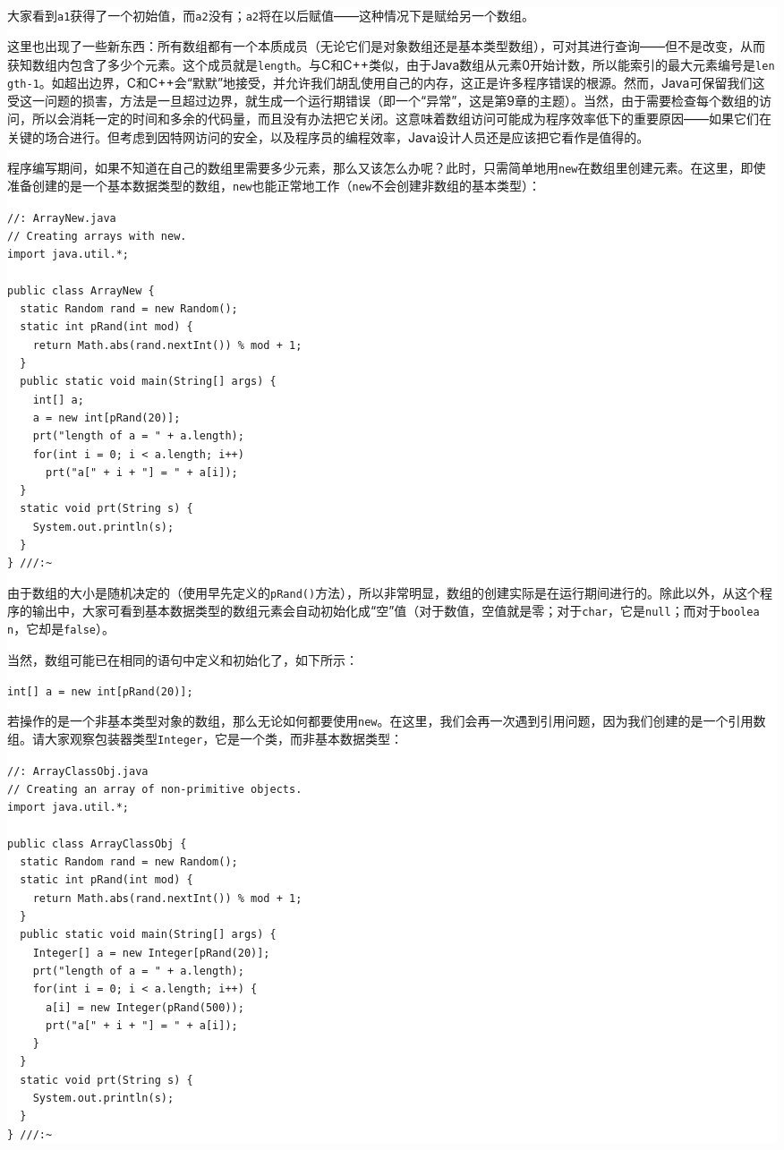 大家看到`a1`获得了一个初始值，而`a2`没有；`a2`将在以后赋值——这种情况下是赋给另一个数组。

这里也出现了一些新东西：所有数组都有一个本质成员（无论它们是对象数组还是基本类型数组），可对其进行查询——但不是改变，从而获知数组内包含了多少个元素。这个成员就是`length`。与C和C++类似，由于Java数组从元素0开始计数，所以能索引的最大元素编号是`length-1`。如超出边界，C和C++会“默默”地接受，并允许我们胡乱使用自己的内存，这正是许多程序错误的根源。然而，Java可保留我们这受这一问题的损害，方法是一旦超过边界，就生成一个运行期错误（即一个“异常”，这是第9章的主题）。当然，由于需要检查每个数组的访问，所以会消耗一定的时间和多余的代码量，而且没有办法把它关闭。这意味着数组访问可能成为程序效率低下的重要原因——如果它们在关键的场合进行。但考虑到因特网访问的安全，以及程序员的编程效率，Java设计人员还是应该把它看作是值得的。

程序编写期间，如果不知道在自己的数组里需要多少元素，那么又该怎么办呢？此时，只需简单地用`new`在数组里创建元素。在这里，即使准备创建的是一个基本数据类型的数组，`new`也能正常地工作（`new`不会创建非数组的基本类型）：

```
//: ArrayNew.java
// Creating arrays with new.
import java.util.*;

public class ArrayNew {
  static Random rand = new Random();
  static int pRand(int mod) {
    return Math.abs(rand.nextInt()) % mod + 1;
  }
  public static void main(String[] args) {
    int[] a;
    a = new int[pRand(20)];
    prt("length of a = " + a.length);
    for(int i = 0; i < a.length; i++)
      prt("a[" + i + "] = " + a[i]);
  }
  static void prt(String s) {
    System.out.println(s);
  }
} ///:~
```

由于数组的大小是随机决定的（使用早先定义的`pRand()`方法），所以非常明显，数组的创建实际是在运行期间进行的。除此以外，从这个程序的输出中，大家可看到基本数据类型的数组元素会自动初始化成“空”值（对于数值，空值就是零；对于`char`，它是`null`；而对于`boolean`，它却是`false`）。

当然，数组可能已在相同的语句中定义和初始化了，如下所示：

```
int[] a = new int[pRand(20)];
```

若操作的是一个非基本类型对象的数组，那么无论如何都要使用`new`。在这里，我们会再一次遇到引用问题，因为我们创建的是一个引用数组。请大家观察包装器类型`Integer`，它是一个类，而非基本数据类型：

```
//: ArrayClassObj.java
// Creating an array of non-primitive objects.
import java.util.*;

public class ArrayClassObj {
  static Random rand = new Random();
  static int pRand(int mod) {
    return Math.abs(rand.nextInt()) % mod + 1;
  }
  public static void main(String[] args) {
    Integer[] a = new Integer[pRand(20)];
    prt("length of a = " + a.length);
    for(int i = 0; i < a.length; i++) {
      a[i] = new Integer(pRand(500));
      prt("a[" + i + "] = " + a[i]);
    }
  }
  static void prt(String s) {
    System.out.println(s);
  }
} ///:~
```
